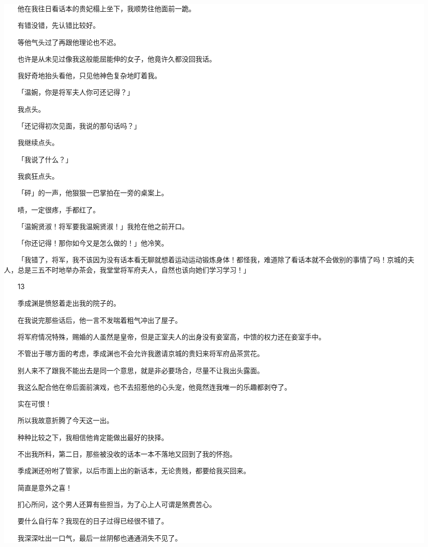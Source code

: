 &emsp;&emsp;他在我往日看话本的贵妃榻上坐下，我顺势往他面前一跪。  
  
&emsp;&emsp;有错没错，先认错比较好。  
  
&emsp;&emsp;等他气头过了再跟他理论也不迟。  
  
&emsp;&emsp;也许是从未见过像我这般能屈能伸的女子，他竟许久都没回我话。  
  
&emsp;&emsp;我好奇地抬头看他，只见他神色复杂地盯着我。  
  
&emsp;&emsp;「温婉，你是将军夫人你可还记得？」  
  
&emsp;&emsp;我点头。  
  
&emsp;&emsp;「还记得初次见面，我说的那句话吗？」  
  
&emsp;&emsp;我继续点头。  
  
&emsp;&emsp;「我说了什么？」  
  
&emsp;&emsp;我疯狂点头。  
  
&emsp;&emsp;「砰」的一声，他狠狠一巴掌拍在一旁的桌案上。  
  
&emsp;&emsp;啧，一定很疼，手都红了。  
  
&emsp;&emsp;「温婉贤淑！将军要我温婉贤淑！」我抢在他之前开口。  
  
&emsp;&emsp;「你还记得！那你如今又是怎么做的！」他冷笑。  
  
&emsp;&emsp;「我错了，将军，我不该因为没有话本看无聊就想着运动运动锻炼身体！都怪我，难道除了看话本就不会做别的事情了吗！京城的夫人，总是三五不时地举办茶会，我堂堂将军府夫人，自然也该向她们学习学习！」  
  
&emsp;&emsp;13  
  
&emsp;&emsp;季成渊是愤怒着走出我的院子的。  
  
&emsp;&emsp;在我说完那些话后，他一言不发喘着粗气冲出了屋子。  
  
&emsp;&emsp;将军府情况特殊，赐婚的人虽然是皇帝，但是正室夫人的出身没有妾室高，中馈的权力还在妾室手中。  
  
&emsp;&emsp;不管出于哪方面的考虑，季成渊也不会允许我邀请京城的贵妇来将军府品茶赏花。  
  
&emsp;&emsp;别人来不了跟我不能出去是同一个意思，就是非必要场合，尽量不让我出头露面。  
  
&emsp;&emsp;我这么配合他在帝后面前演戏，也不去招惹他的心头宠，他竟然连我唯一的乐趣都剥夺了。  
  
&emsp;&emsp;实在可恨！  
  
&emsp;&emsp;所以我故意折腾了今天这一出。  
  
&emsp;&emsp;种种比较之下，我相信他肯定能做出最好的抉择。  
  
&emsp;&emsp;不出我所料，第二日，那些被没收的话本一本不落地又回到了我的怀抱。  
  
&emsp;&emsp;季成渊还吩咐了管家，以后市面上出的新话本，无论贵贱，都要给我买回来。  
  
&emsp;&emsp;简直是意外之喜！  
  
&emsp;&emsp;扪心所问，这个男人还算有些担当，为了心上人可谓是煞费苦心。  
  
&emsp;&emsp;要什么自行车？我现在的日子过得已经很不错了。  
  
&emsp;&emsp;我深深吐出一口气，最后一丝阴郁也通通消失不见了。  
  